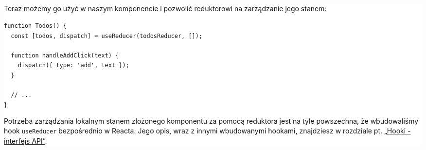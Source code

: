 Teraz możemy go użyć w naszym komponencie i pozwolić reduktorowi na zarządzanie jego stanem:

```js{2}
function Todos() {
  const [todos, dispatch] = useReducer(todosReducer, []);

  function handleAddClick(text) {
    dispatch({ type: 'add', text });
  }

  // ...
}
```

Potrzeba zarządzania lokalnym stanem złożonego komponentu za pomocą reduktora jest na tyle powszechna, że wbudowaliśmy hook `useReducer` bezpośrednio w Reacta. Jego opis, wraz z innymi wbudowanymi hookami, znajdziesz w rozdziale pt. [„Hooki - interfejs API”](/docs/hooks-reference.html).
